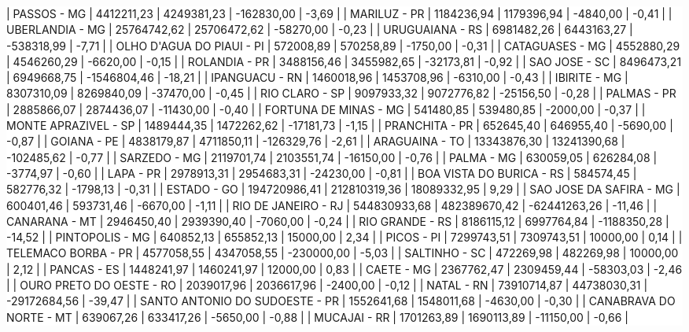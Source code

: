 | PASSOS - MG | 4412211,23 | 4249381,23 | -162830,00 | -3,69 |
| MARILUZ - PR | 1184236,94 | 1179396,94 | -4840,00 | -0,41 |
| UBERLANDIA - MG | 25764742,62 | 25706472,62 | -58270,00 | -0,23 |
| URUGUAIANA - RS | 6981482,26 | 6443163,27 | -538318,99 | -7,71 |
| OLHO D'AGUA DO PIAUI - PI | 572008,89 | 570258,89 | -1750,00 | -0,31 |
| CATAGUASES - MG | 4552880,29 | 4546260,29 | -6620,00 | -0,15 |
| ROLANDIA - PR | 3488156,46 | 3455982,65 | -32173,81 | -0,92 |
| SAO JOSE - SC | 8496473,21 | 6949668,75 | -1546804,46 | -18,21 |
| IPANGUACU - RN | 1460018,96 | 1453708,96 | -6310,00 | -0,43 |
| IBIRITE - MG | 8307310,09 | 8269840,09 | -37470,00 | -0,45 |
| RIO CLARO - SP | 9097933,32 | 9072776,82 | -25156,50 | -0,28 |
| PALMAS - PR | 2885866,07 | 2874436,07 | -11430,00 | -0,40 |
| FORTUNA DE MINAS - MG | 541480,85 | 539480,85 | -2000,00 | -0,37 |
| MONTE APRAZIVEL - SP | 1489444,35 | 1472262,62 | -17181,73 | -1,15 |
| PRANCHITA - PR | 652645,40 | 646955,40 | -5690,00 | -0,87 |
| GOIANA - PE | 4838179,87 | 4711850,11 | -126329,76 | -2,61 |
| ARAGUAINA - TO | 13343876,30 | 13241390,68 | -102485,62 | -0,77 |
| SARZEDO - MG | 2119701,74 | 2103551,74 | -16150,00 | -0,76 |
| PALMA - MG | 630059,05 | 626284,08 | -3774,97 | -0,60 |
| LAPA - PR | 2978913,31 | 2954683,31 | -24230,00 | -0,81 |
| BOA VISTA DO BURICA - RS | 584574,45 | 582776,32 | -1798,13 | -0,31 |
| ESTADO - GO | 194720986,41 | 212810319,36 | 18089332,95 | 9,29 |
| SAO JOSE DA SAFIRA - MG | 600401,46 | 593731,46 | -6670,00 | -1,11 |
| RIO DE JANEIRO - RJ | 544830933,68 | 482389670,42 | -62441263,26 | -11,46 |
| CANARANA - MT | 2946450,40 | 2939390,40 | -7060,00 | -0,24 |
| RIO GRANDE - RS | 8186115,12 | 6997764,84 | -1188350,28 | -14,52 |
| PINTOPOLIS - MG | 640852,13 | 655852,13 | 15000,00 | 2,34 |
| PICOS - PI | 7299743,51 | 7309743,51 | 10000,00 | 0,14 |
| TELEMACO BORBA - PR | 4577058,55 | 4347058,55 | -230000,00 | -5,03 |
| SALTINHO - SC | 472269,98 | 482269,98 | 10000,00 | 2,12 |
| PANCAS - ES | 1448241,97 | 1460241,97 | 12000,00 | 0,83 |
| CAETE - MG | 2367762,47 | 2309459,44 | -58303,03 | -2,46 |
| OURO PRETO DO OESTE - RO | 2039017,96 | 2036617,96 | -2400,00 | -0,12 |
| NATAL - RN | 73910714,87 | 44738030,31 | -29172684,56 | -39,47 |
| SANTO ANTONIO DO SUDOESTE - PR | 1552641,68 | 1548011,68 | -4630,00 | -0,30 |
| CANABRAVA DO NORTE - MT | 639067,26 | 633417,26 | -5650,00 | -0,88 |
| MUCAJAI - RR | 1701263,89 | 1690113,89 | -11150,00 | -0,66 |